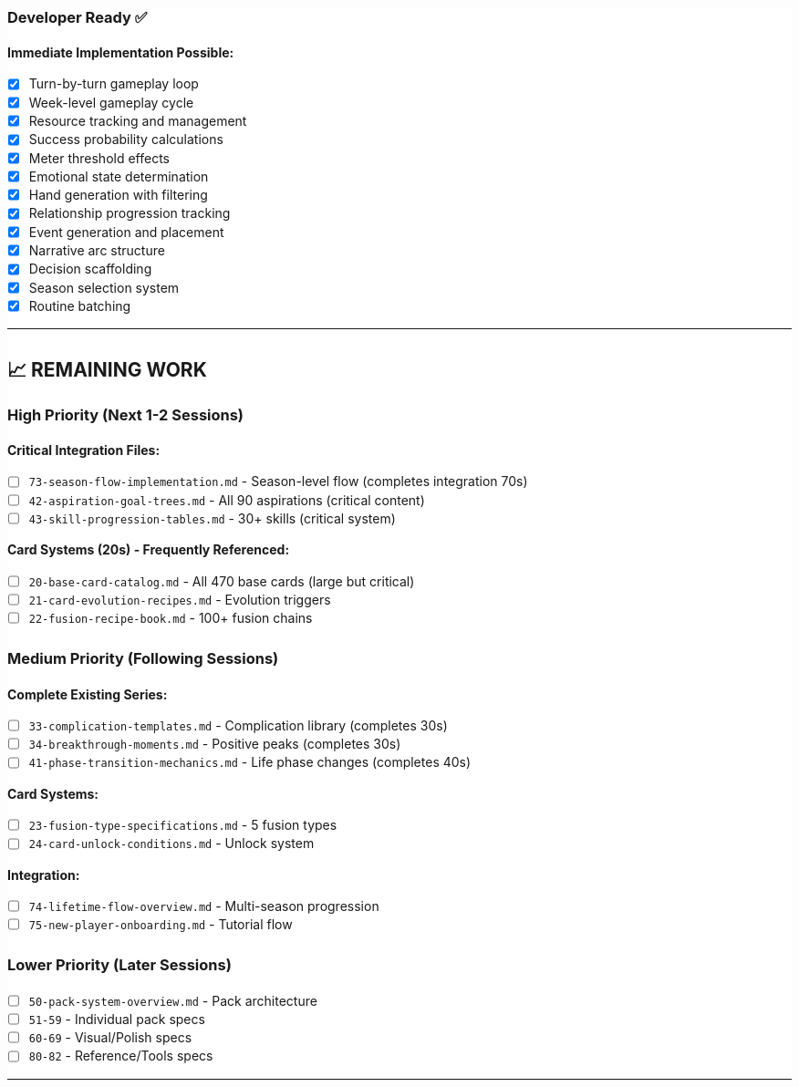 ### Developer Ready ✅
**Immediate Implementation Possible:**
- [x] Turn-by-turn gameplay loop
- [x] Week-level gameplay cycle
- [x] Resource tracking and management
- [x] Success probability calculations
- [x] Meter threshold effects
- [x] Emotional state determination
- [x] Hand generation with filtering
- [x] Relationship progression tracking
- [x] Event generation and placement
- [x] Narrative arc structure
- [x] Decision scaffolding
- [x] Season selection system
- [x] Routine batching

---

## 📈 REMAINING WORK

### High Priority (Next 1-2 Sessions)
**Critical Integration Files:**
- [ ] `73-season-flow-implementation.md` - Season-level flow (completes integration 70s)
- [ ] `42-aspiration-goal-trees.md` - All 90 aspirations (critical content)
- [ ] `43-skill-progression-tables.md` - 30+ skills (critical system)

**Card Systems (20s) - Frequently Referenced:**
- [ ] `20-base-card-catalog.md` - All 470 base cards (large but critical)
- [ ] `21-card-evolution-recipes.md` - Evolution triggers
- [ ] `22-fusion-recipe-book.md` - 100+ fusion chains

### Medium Priority (Following Sessions)
**Complete Existing Series:**
- [ ] `33-complication-templates.md` - Complication library (completes 30s)
- [ ] `34-breakthrough-moments.md` - Positive peaks (completes 30s)
- [ ] `41-phase-transition-mechanics.md` - Life phase changes (completes 40s)

**Card Systems:**
- [ ] `23-fusion-type-specifications.md` - 5 fusion types
- [ ] `24-card-unlock-conditions.md` - Unlock system

**Integration:**
- [ ] `74-lifetime-flow-overview.md` - Multi-season progression
- [ ] `75-new-player-onboarding.md` - Tutorial flow

### Lower Priority (Later Sessions)
- [ ] `50-pack-system-overview.md` - Pack architecture
- [ ] `51-59` - Individual pack specs
- [ ] `60-69` - Visual/Polish specs
- [ ] `80-82` - Reference/Tools specs

---